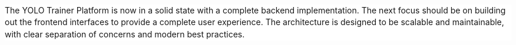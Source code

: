 The YOLO Trainer Platform is now in a solid state with a complete backend implementation. The next focus should be on building out the frontend interfaces to provide a complete user experience. The architecture is designed to be scalable and maintainable, with clear separation of concerns and modern best practices.

